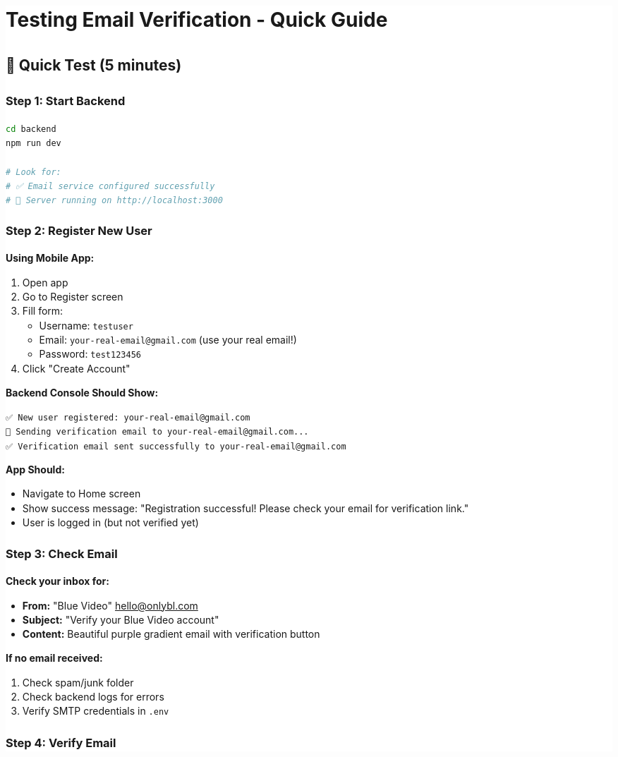# Testing Email Verification - Quick Guide

## 🚀 Quick Test (5 minutes)

### Step 1: Start Backend
```bash
cd backend
npm run dev

# Look for:
# ✅ Email service configured successfully
# 📧 Server running on http://localhost:3000
```

### Step 2: Register New User

**Using Mobile App:**
1. Open app
2. Go to Register screen
3. Fill form:
   - Username: `testuser`
   - Email: `your-real-email@gmail.com` (use your real email!)
   - Password: `test123456`
4. Click "Create Account"

**Backend Console Should Show:**
```
✅ New user registered: your-real-email@gmail.com
📧 Sending verification email to your-real-email@gmail.com...
✅ Verification email sent successfully to your-real-email@gmail.com
```

**App Should:**
- Navigate to Home screen
- Show success message: "Registration successful! Please check your email for verification link."
- User is logged in (but not verified yet)

### Step 3: Check Email

**Check your inbox for:**
- **From:** "Blue Video" <hello@onlybl.com>
- **Subject:** "Verify your Blue Video account"
- **Content:** Beautiful purple gradient email with verification button

**If no email received:**
1. Check spam/junk folder
2. Check backend logs for errors
3. Verify SMTP credentials in `.env`

### Step 4: Verify Email
